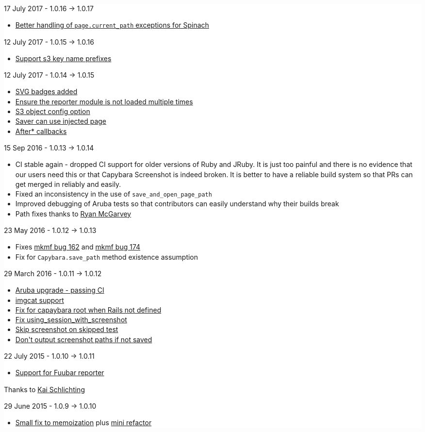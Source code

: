 17 July 2017 - 1.0.16 -> 1.0.17

* [Better handling of `page.current_path` exceptions for Spinach](https://github.com/mattheworiordan/capybara-screenshot/pull/208)

12 July 2017 - 1.0.15 -> 1.0.16

* [Support s3 key name prefixes](https://github.com/mattheworiordan/capybara-screenshot/pull/202)

12 July 2017 - 1.0.14 -> 1.0.15

* [SVG badges added](https://github.com/mattheworiordan/capybara-screenshot/pull/207)
* [Ensure the reporter module is not loaded multiple times](https://github.com/mattheworiordan/capybara-screenshot/pull/205)
* [S3 object config option](https://github.com/mattheworiordan/capybara-screenshot/pull/204)
* [Saver can use injected page](https://github.com/mattheworiordan/capybara-screenshot/pull/181)
* [After* callbacks](https://github.com/mattheworiordan/capybara-screenshot/pull/171)

15 Sep 2016 - 1.0.13 -> 1.0.14

* CI stable again - dropped CI support for older versions of Ruby and JRuby.  It is just too painful and there is no evidence that our users need this or that Capybara Screenshot is indeed broken.  It is better to have a reliable build system so that PRs can get merged in reliably and easily.
* Fixed an inconsistency in the use of `save_and_open_page_path`
* Improved debugging of Aruba tests so that contributors can easily understand why their builds break
* Path fixes thanks to [Ryan McGarvey](https://github.com/ryanmcgarvey)

23 May 2016 - 1.0.12 -> 1.0.13

* Fixes [mkmf bug 162](https://github.com/mattheworiordan/capybara-screenshot/issues/162) and [mkmf bug 174](https://github.com/mattheworiordan/capybara-screenshot/issues/174)
* Fix for `Capybara.save_path` method existence assumption

29 March 2016 - 1.0.11 -> 1.0.12

* [Aruba upgrade - passing CI](https://github.com/mattheworiordan/capybara-screenshot/pull/156)
* [imgcat support](https://github.com/mattheworiordan/capybara-screenshot/pull/153)
* [Fix for capaybara root when Rails not defined](https://github.com/mattheworiordan/capybara-screenshot/pull/139)
* [Fix using_session_with_screenshot](https://github.com/mattheworiordan/capybara-screenshot/pull/132)
* [Skip screenshot on skipped test](https://github.com/mattheworiordan/capybara-screenshot/pull/131)
* [Don't output screenshot paths if not saved](https://github.com/mattheworiordan/capybara-screenshot/pull/128)

22 July 2015 - 1.0.10 -> 1.0.11

* [Support for Fuubar reporter](https://github.com/mattheworiordan/capybara-screenshot/pull/137)

Thanks to [Kai Schlichting](https://github.com/lacco)

29 June 2015 - 1.0.9 -> 1.0.10

* [Small fix to memoization](https://github.com/mattheworiordan/capybara-screenshot/pull/134) plus [mini refactor](https://github.com/mattheworiordan/capybara-screenshot/commit/1db950bc53c729b26b8881d058a8781d6e7611b8)
